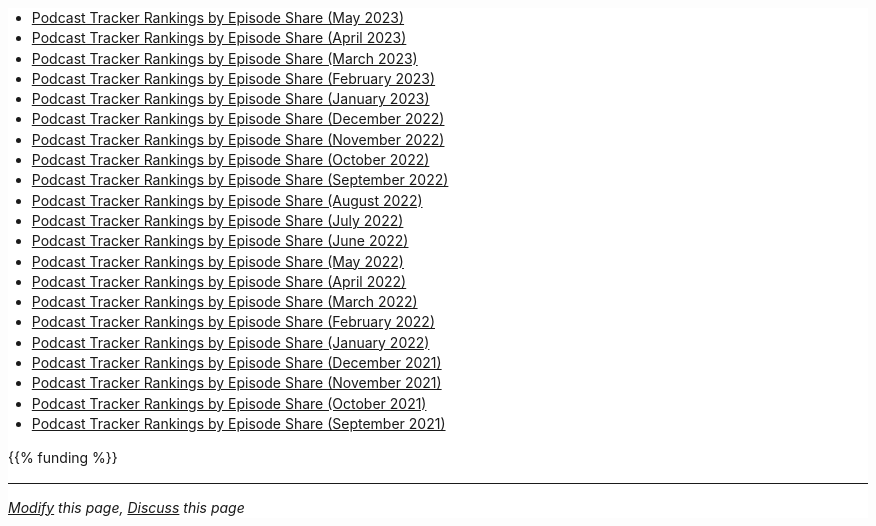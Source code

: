  - [Podcast Tracker Rankings by Episode Share (May 2023)](/archive/podcast-trackers-by-episode-share-may-2023/)
 - [Podcast Tracker Rankings by Episode Share (April 2023)](/archive/podcast-trackers-by-episode-share-april-2023/)
 - [Podcast Tracker Rankings by Episode Share (March 2023)](/archive/podcast-trackers-by-episode-share-march-2023/)
 - [Podcast Tracker Rankings by Episode Share (February 2023)](/archive/podcast-trackers-by-episode-share-february-2023/)
 - [Podcast Tracker Rankings by Episode Share (January 2023)](/archive/podcast-trackers-by-episode-share-january-2023/)
 - [Podcast Tracker Rankings by Episode Share (December 2022)](/archive/podcast-trackers-by-episode-share-december-2022/)
 - [Podcast Tracker Rankings by Episode Share (November 2022)](/archive/podcast-trackers-by-episode-share-november-2022/)
 - [Podcast Tracker Rankings by Episode Share (October 2022)](/archive/podcast-trackers-by-episode-share-october-2022/)
 - [Podcast Tracker Rankings by Episode Share (September 2022)](/archive/podcast-trackers-by-episode-share-september-2022/)
 - [Podcast Tracker Rankings by Episode Share (August 2022)](/archive/podcast-trackers-by-episode-share-august-2022/)
 - [Podcast Tracker Rankings by Episode Share (July 2022)](/archive/podcast-trackers-by-episode-share-july-2022/)
 - [Podcast Tracker Rankings by Episode Share (June 2022)](/archive/podcast-trackers-by-episode-share-june-2022/)
 - [Podcast Tracker Rankings by Episode Share (May 2022)](/archive/podcast-trackers-by-episode-share-may-2022/)
 - [Podcast Tracker Rankings by Episode Share (April 2022)](/archive/podcast-trackers-by-episode-share-april-2022/)
 - [Podcast Tracker Rankings by Episode Share (March 2022)](/archive/podcast-trackers-by-episode-share-march-2022/)
 - [Podcast Tracker Rankings by Episode Share (February 2022)](/archive/podcast-trackers-by-episode-share-february-2022/)
 - [Podcast Tracker Rankings by Episode Share (January 2022)](/archive/podcast-trackers-by-episode-share-january-2022/)
 - [Podcast Tracker Rankings by Episode Share (December 2021)](/archive/podcast-trackers-by-episode-share-december-2021/)
 - [Podcast Tracker Rankings by Episode Share (November 2021)](/archive/podcast-trackers-by-episode-share-november-2021/)
 - [Podcast Tracker Rankings by Episode Share (October 2021)](/archive/podcast-trackers-by-episode-share-october-2021/)
 - [Podcast Tracker Rankings by Episode Share (September 2021)](/archive/podcast-trackers-by-episode-share-september-2021/)

{{% funding %}}

---
*[Modify](https://github.com/skymethod/livewire-web/blob/master/content/posts/archive/podcast-trackers-by-episode-share-2024-02.md) this page, [Discuss](https://github.com/skymethod/livewire-web/discussions) this page*
